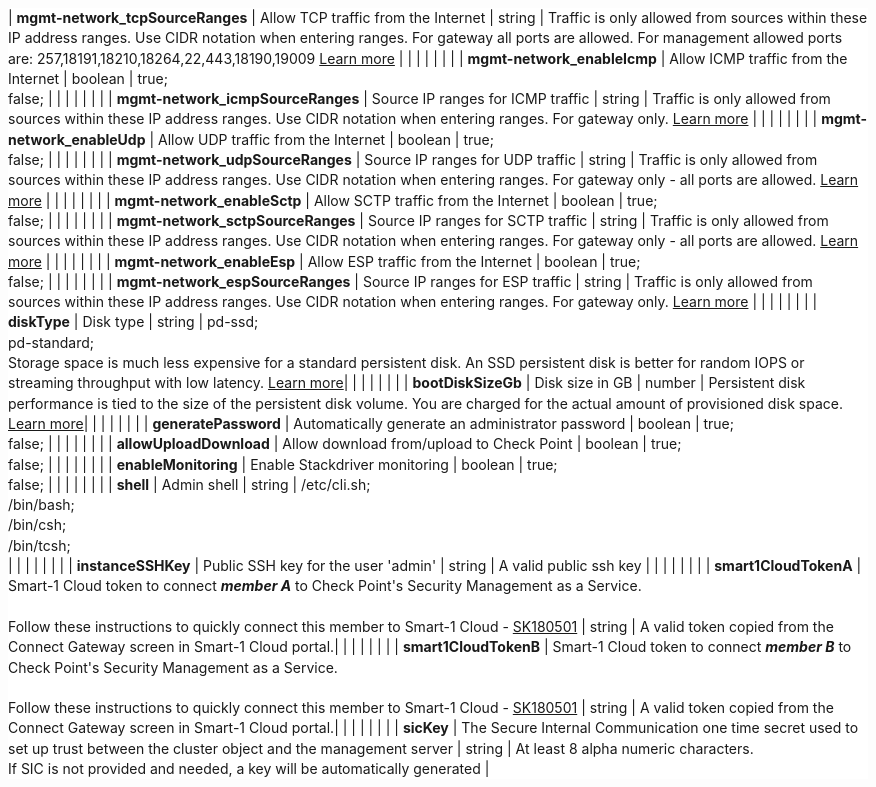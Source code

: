 | **mgmt-network_tcpSourceRanges** | Allow TCP traffic from the Internet | string | Traffic is only allowed from sources within these IP address ranges. Use CIDR notation when entering ranges. For gateway all ports are allowed. For management allowed ports are: 257,18191,18210,18264,22,443,18190,19009 [Learn more](https://cloud.google.com/vpc/docs/vpc?_ga=2.36703144.-962483654.1585043745#firewalls) |
|  |  |  |  |  |
| **mgmt-network_enableIcmp** | Allow ICMP traffic from the Internet | boolean | true; <br/>false;  |
|  |  |  |  |  |
| **mgmt-network_icmpSourceRanges** | Source IP ranges for ICMP traffic | string | Traffic is only allowed from sources within these IP address ranges. Use CIDR notation when entering ranges. For gateway only. [Learn more](https://cloud.google.com/vpc/docs/vpc?_ga=2.36703144.-962483654.1585043745#firewalls) |
|  |  |  |  |  |
| **mgmt-network_enableUdp** | Allow UDP traffic from the Internet | boolean | true; <br/>false;  |
|  |  |  |  |  |
| **mgmt-network_udpSourceRanges** | Source IP ranges for UDP traffic | string | Traffic is only allowed from sources within these IP address ranges. Use CIDR notation when entering ranges. For gateway only - all ports are allowed. [Learn more](https://cloud.google.com/vpc/docs/vpc?_ga=2.36703144.-962483654.1585043745#firewalls) |
|  |  |  |  |  |
| **mgmt-network_enableSctp** | Allow SCTP traffic from the Internet | boolean | true; <br/>false;  |
|  |  |  |  |  |
| **mgmt-network_sctpSourceRanges** | Source IP ranges for SCTP traffic | string | Traffic is only allowed from sources within these IP address ranges. Use CIDR notation when entering ranges. For gateway only - all ports are allowed. [Learn more](https://cloud.google.com/vpc/docs/vpc?_ga=2.36703144.-962483654.1585043745#firewalls) |
|  |  |  |  |  |
| **mgmt-network_enableEsp** | Allow ESP traffic from the Internet | boolean | true; <br/>false; |
|  |  |  |  |  |
| **mgmt-network_espSourceRanges** | Source IP ranges for ESP traffic | string | Traffic is only allowed from sources within these IP address ranges. Use CIDR notation when entering ranges. For gateway only. [Learn more](https://cloud.google.com/vpc/docs/vpc?_ga=2.36703144.-962483654.1585043745#firewalls) |
|  |  |  |  |  |
| **diskType** | Disk type | string | pd-ssd;<br/>pd-standard;<br/>Storage space is much less expensive for a standard persistent disk. An SSD persistent disk is better for random IOPS or streaming throughput with low latency. [Learn more](https://cloud.google.com/compute/docs/disks/?hl=en_US&_ga=2.66020774.-962483654.1585043745#overview_of_disk_types)|
|  |  |  |  |  |
| **bootDiskSizeGb** | Disk size in GB | number | Persistent disk performance is tied to the size of the persistent disk volume. You are charged for the actual amount of provisioned disk space. [Learn more](https://cloud.google.com/compute/docs/disks/?hl=en_US&_ga=2.232680471.-962483654.1585043745#pdperformance)|
|  |  |  |  |  |
| **generatePassword** | Automatically generate an administrator password | boolean | true; <br/>false; |
|  |  |  |  |  |
| **allowUploadDownload** | Allow download from/upload to Check Point  | boolean | true; <br/>false; |
|  |  |  |  |  |
| **enableMonitoring** | Enable Stackdriver monitoring | boolean | true; <br/>false; |
|  |  |  |  |  |
| **shell** | Admin shell | string | /etc/cli.sh;<br/>/bin/bash;<br/>/bin/csh;<br/>/bin/tcsh;<br/> |
|  |  |  |  |  |
| **instanceSSHKey** | Public SSH key for the user 'admin' | string | A valid public ssh key |
|  |  |  |  |  |
| **smart1CloudTokenA** | Smart-1 Cloud token to connect ***member A*** to Check Point's Security Management as a Service. <br/><br/> Follow these instructions to quickly connect this member to Smart-1 Cloud - [SK180501](https://supportcenter.checkpoint.com/supportcenter/portal?eventSubmit_doGoviewsolutiondetails=&solutionid=sk180501) | string | A valid token copied from the Connect Gateway screen in Smart-1 Cloud portal.|
|  |  |  |  |  |
| **smart1CloudTokenB** | Smart-1 Cloud token to connect ***member B*** to Check Point's Security Management as a Service. <br/><br/> Follow these instructions to quickly connect this member to Smart-1 Cloud - [SK180501](https://supportcenter.checkpoint.com/supportcenter/portal?eventSubmit_doGoviewsolutiondetails=&solutionid=sk180501) | string | A valid token copied from the Connect Gateway screen in Smart-1 Cloud portal.|
|  |  |  |  |  |
| **sicKey** | The Secure Internal Communication one time secret used to set up trust between the cluster object and the management server | string | At least 8 alpha numeric characters.<br/>If SIC is not provided and needed, a key will be automatically generated |